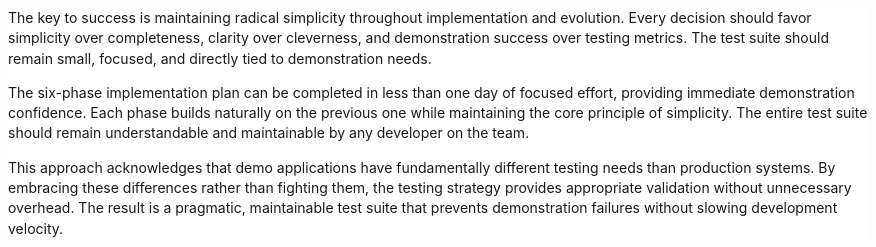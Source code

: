 The key to success is maintaining radical simplicity throughout implementation and evolution. Every decision should favor simplicity over completeness, clarity over cleverness, and demonstration success over testing metrics. The test suite should remain small, focused, and directly tied to demonstration needs.

The six-phase implementation plan can be completed in less than one day of focused effort, providing immediate demonstration confidence. Each phase builds naturally on the previous one while maintaining the core principle of simplicity. The entire test suite should remain understandable and maintainable by any developer on the team.

This approach acknowledges that demo applications have fundamentally different testing needs than production systems. By embracing these differences rather than fighting them, the testing strategy provides appropriate validation without unnecessary overhead. The result is a pragmatic, maintainable test suite that prevents demonstration failures without slowing development velocity.